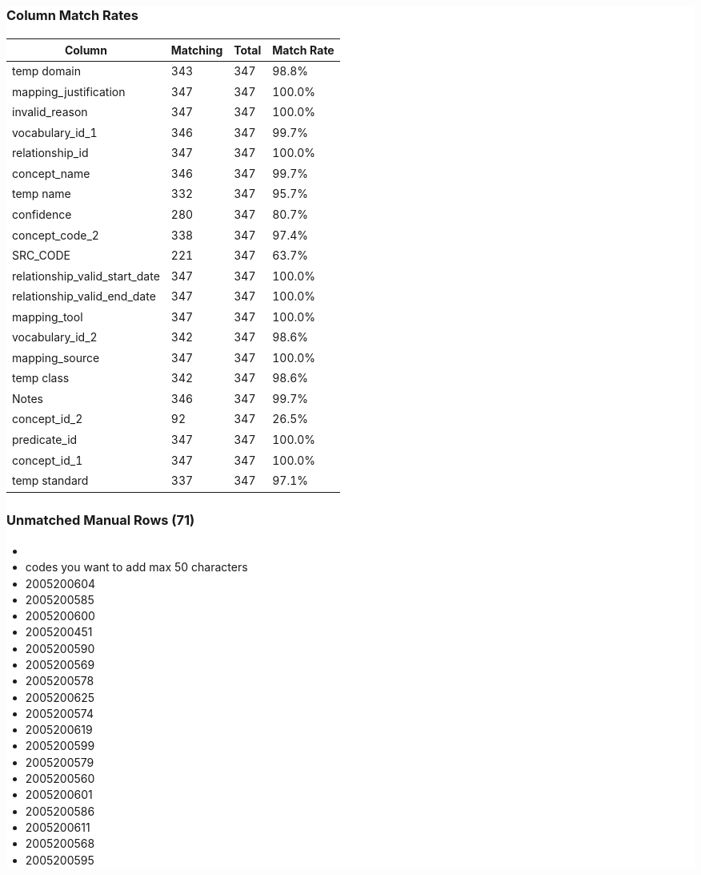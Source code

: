 ### Column Match Rates

| Column | Matching | Total | Match Rate |
|--------|----------|-------|------------|
| temp domain | 343 | 347 | 98.8% |
| mapping_justification | 347 | 347 | 100.0% |
| invalid_reason | 347 | 347 | 100.0% |
| vocabulary_id_1 | 346 | 347 | 99.7% |
| relationship_id | 347 | 347 | 100.0% |
| concept_name | 346 | 347 | 99.7% |
| temp name | 332 | 347 | 95.7% |
| confidence | 280 | 347 | 80.7% |
| concept_code_2 | 338 | 347 | 97.4% |
| SRC_CODE | 221 | 347 | 63.7% |
| relationship_valid_start_date | 347 | 347 | 100.0% |
| relationship_valid_end_date | 347 | 347 | 100.0% |
| mapping_tool | 347 | 347 | 100.0% |
| vocabulary_id_2 | 342 | 347 | 98.6% |
| mapping_source | 347 | 347 | 100.0% |
| temp class | 342 | 347 | 98.6% |
| Notes | 346 | 347 | 99.7% |
| concept_id_2 | 92 | 347 | 26.5% |
| predicate_id | 347 | 347 | 100.0% |
| concept_id_1 | 347 | 347 | 100.0% |
| temp standard | 337 | 347 | 97.1% |

### Unmatched Manual Rows (71)

- 
- codes you want to add
max 50 characters
- 2005200604
- 2005200585
- 2005200600
- 2005200451
- 2005200590
- 2005200569
- 2005200578
- 2005200625
- 2005200574
- 2005200619
- 2005200599
- 2005200579
- 2005200560
- 2005200601
- 2005200586
- 2005200611
- 2005200568
- 2005200595